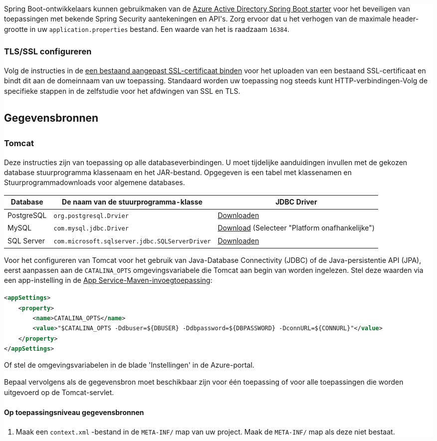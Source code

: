 Spring Boot-ontwikkelaars kunnen gebruikmaken van de [Azure Active Directory Spring Boot starter](/java/azure/spring-framework/configure-spring-boot-starter-java-app-with-azure-active-directory?view=azure-java-stable) voor het beveiligen van toepassingen met bekende Spring Security aantekeningen en API's. Zorg ervoor dat u het verhogen van de maximale header-grootte in uw `application.properties` bestand. Een waarde van het is raadzaam `16384`.

### <a name="configure-tlsssl"></a>TLS/SSL configureren

Volg de instructies in de [een bestaand aangepast SSL-certificaat binden](/azure/app-service/app-service-web-tutorial-custom-ssl) voor het uploaden van een bestaand SSL-certificaat en bindt dit aan de domeinnaam van uw toepassing. Standaard worden uw toepassing nog steeds kunt HTTP-verbindingen-Volg de specifieke stappen in de zelfstudie voor het afdwingen van SSL en TLS.

## <a name="data-sources"></a>Gegevensbronnen

### <a name="tomcat"></a>Tomcat

Deze instructies zijn van toepassing op alle databaseverbindingen. U moet tijdelijke aanduidingen invullen met de gekozen database stuurprogramma klassenaam en het JAR-bestand. Opgegeven is een tabel met klassenamen en Stuurprogrammadownloads voor algemene databases.

| Database   | De naam van de stuurprogramma-klasse                             | JDBC Driver                                                                      |
|------------|-----------------------------------------------|------------------------------------------------------------------------------------------|
| PostgreSQL | `org.postgresql.Drvier`                        | [Downloaden](https://jdbc.postgresql.org/download.html)                                    |
| MySQL      | `com.mysql.jdbc.Driver`                        | [Download](https://dev.mysql.com/downloads/connector/j/) (Selecteer "Platform onafhankelijke") |
| SQL Server | `com.microsoft.sqlserver.jdbc.SQLServerDriver` | [Downloaden](https://docs.microsoft.com/sql/connect/jdbc/download-microsoft-jdbc-driver-for-sql-server?view=sql-server-2017#available-downloads-of-jdbc-driver-for-sql-server)                                                           |

Voor het configureren van Tomcat voor het gebruik van Java-Database Connectivity (JDBC) of de Java-persistentie API (JPA), eerst aanpassen aan de `CATALINA_OPTS` omgevingsvariabele die Tomcat aan begin van worden ingelezen. Stel deze waarden via een app-instelling in de [App Service-Maven-invoegtoepassing](https://github.com/Microsoft/azure-maven-plugins/blob/develop/azure-webapp-maven-plugin/README.md):

```xml
<appSettings>  
    <property>  
        <name>CATALINA_OPTS</name>  
        <value>"$CATALINA_OPTS -Ddbuser=${DBUSER} -Ddbpassword=${DBPASSWORD} -DconnURL=${CONNURL}"</value>  
    </property>  
</appSettings>  
```

Of stel de omgevingsvariabelen in de blade 'Instellingen' in de Azure-portal.

Bepaal vervolgens als de gegevensbron moet beschikbaar zijn voor één toepassing of voor alle toepassingen die worden uitgevoerd op de Tomcat-servlet.

#### <a name="application-level-data-sources"></a>Op toepassingsniveau gegevensbronnen

1. Maak een `context.xml` -bestand in de `META-INF/` map van uw project. Maak de `META-INF/` map als deze niet bestaat.
